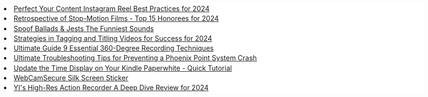 <li><a href="https://article-tips.techidaily.com/perfect-your-content-instagram-reel-best-practices-for-2024/"><u>Perfect Your Content  Instagram Reel Best Practices for 2024</u></a></li>
<li><a href="https://article-tips.techidaily.com/retrospective-of-stop-motion-films-top-15-honorees-for-2024/"><u>Retrospective of Stop-Motion Films - Top 15 Honorees for 2024</u></a></li>
<li><a href="https://youtube-webster.techidaily.com/-ballads-and-jests-the-funniest-sounds/"><u>Spoof Ballads & Jests  The Funniest Sounds</u></a></li>
<li><a href="https://youtube-web.techidaily.com/egies-in-tagging-and-titling-videos-for-success-for-2024/"><u>Strategies in Tagging and Titling Videos for Success for 2024</u></a></li>
<li><a href="https://extra-information.techidaily.com/ultimate-guide-9-essential-360-degree-recording-techniques/"><u>Ultimate Guide  9 Essential 360-Degree Recording Techniques</u></a></li>
<li><a href="https://win-blog.techidaily.com/ultimate-troubleshooting-tips-for-preventing-a-phoenix-point-system-crash/"><u>Ultimate Troubleshooting Tips for Preventing a Phoenix Point System Crash</u></a></li>
<li><a href="https://technical-tips.techidaily.com/update-the-time-display-on-your-kindle-paperwhite-quick-tutorial/"><u>Update the Time Display on Your Kindle Paperwhite - Quick Tutorial</u></a></li>
<li><a href="https://desktop-recording.techidaily.com/webcamsecure-silk-screen-sticker/"><u>WebCamSecure Silk Screen Sticker</u></a></li>
<li><a href="https://vp-tips.techidaily.com/yis-high-res-action-recorder-a-deep-dive-review-for-2024/"><u>YI's High-Res Action Recorder  A Deep Dive Review for 2024</u></a></li>
</ul></div>
